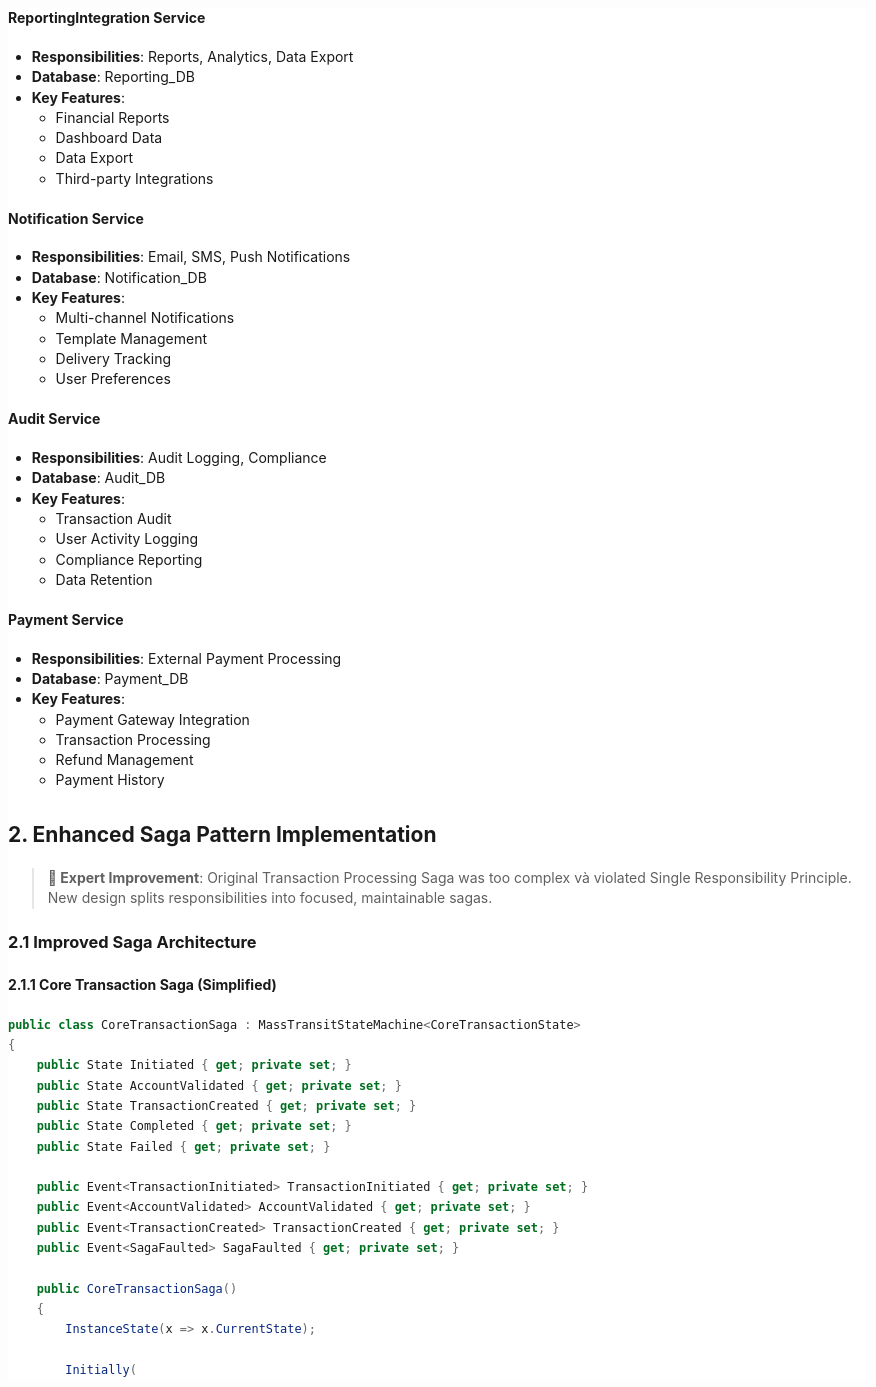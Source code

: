 #### ReportingIntegration Service
- **Responsibilities**: Reports, Analytics, Data Export
- **Database**: Reporting_DB
- **Key Features**:
  - Financial Reports
  - Dashboard Data
  - Data Export
  - Third-party Integrations

#### Notification Service
- **Responsibilities**: Email, SMS, Push Notifications
- **Database**: Notification_DB
- **Key Features**:
  - Multi-channel Notifications
  - Template Management
  - Delivery Tracking
  - User Preferences

#### Audit Service
- **Responsibilities**: Audit Logging, Compliance
- **Database**: Audit_DB
- **Key Features**:
  - Transaction Audit
  - User Activity Logging
  - Compliance Reporting
  - Data Retention

#### Payment Service
- **Responsibilities**: External Payment Processing
- **Database**: Payment_DB
- **Key Features**:
  - Payment Gateway Integration
  - Transaction Processing
  - Refund Management
  - Payment History

## 2. Enhanced Saga Pattern Implementation

> **🔧 Expert Improvement**: Original Transaction Processing Saga was too complex và violated Single Responsibility Principle. New design splits responsibilities into focused, maintainable sagas.

### 2.1 Improved Saga Architecture

#### 2.1.1 Core Transaction Saga (Simplified)
```csharp
public class CoreTransactionSaga : MassTransitStateMachine<CoreTransactionState>
{
    public State Initiated { get; private set; }
    public State AccountValidated { get; private set; }
    public State TransactionCreated { get; private set; }
    public State Completed { get; private set; }
    public State Failed { get; private set; }

    public Event<TransactionInitiated> TransactionInitiated { get; private set; }
    public Event<AccountValidated> AccountValidated { get; private set; }
    public Event<TransactionCreated> TransactionCreated { get; private set; }
    public Event<SagaFaulted> SagaFaulted { get; private set; }

    public CoreTransactionSaga()
    {
        InstanceState(x => x.CurrentState);

        Initially(
```